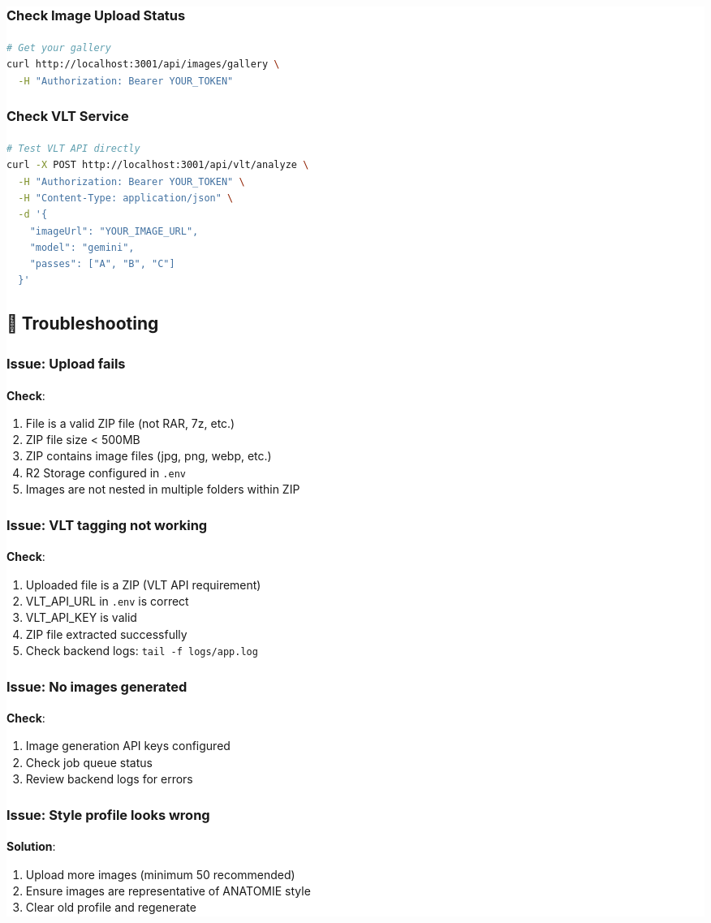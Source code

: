 ### Check Image Upload Status
```bash
# Get your gallery
curl http://localhost:3001/api/images/gallery \
  -H "Authorization: Bearer YOUR_TOKEN"
```

### Check VLT Service
```bash
# Test VLT API directly
curl -X POST http://localhost:3001/api/vlt/analyze \
  -H "Authorization: Bearer YOUR_TOKEN" \
  -H "Content-Type: application/json" \
  -d '{
    "imageUrl": "YOUR_IMAGE_URL",
    "model": "gemini",
    "passes": ["A", "B", "C"]
  }'
```

## 🐛 Troubleshooting

### Issue: Upload fails
**Check**:
1. File is a valid ZIP file (not RAR, 7z, etc.)
2. ZIP file size < 500MB
3. ZIP contains image files (jpg, png, webp, etc.)
4. R2 Storage configured in `.env`
5. Images are not nested in multiple folders within ZIP

### Issue: VLT tagging not working
**Check**:
1. Uploaded file is a ZIP (VLT API requirement)
2. VLT_API_URL in `.env` is correct
3. VLT_API_KEY is valid
4. ZIP file extracted successfully
5. Check backend logs: `tail -f logs/app.log`

### Issue: No images generated
**Check**:
1. Image generation API keys configured
2. Check job queue status
3. Review backend logs for errors

### Issue: Style profile looks wrong
**Solution**:
1. Upload more images (minimum 50 recommended)
2. Ensure images are representative of ANATOMIE style
3. Clear old profile and regenerate
